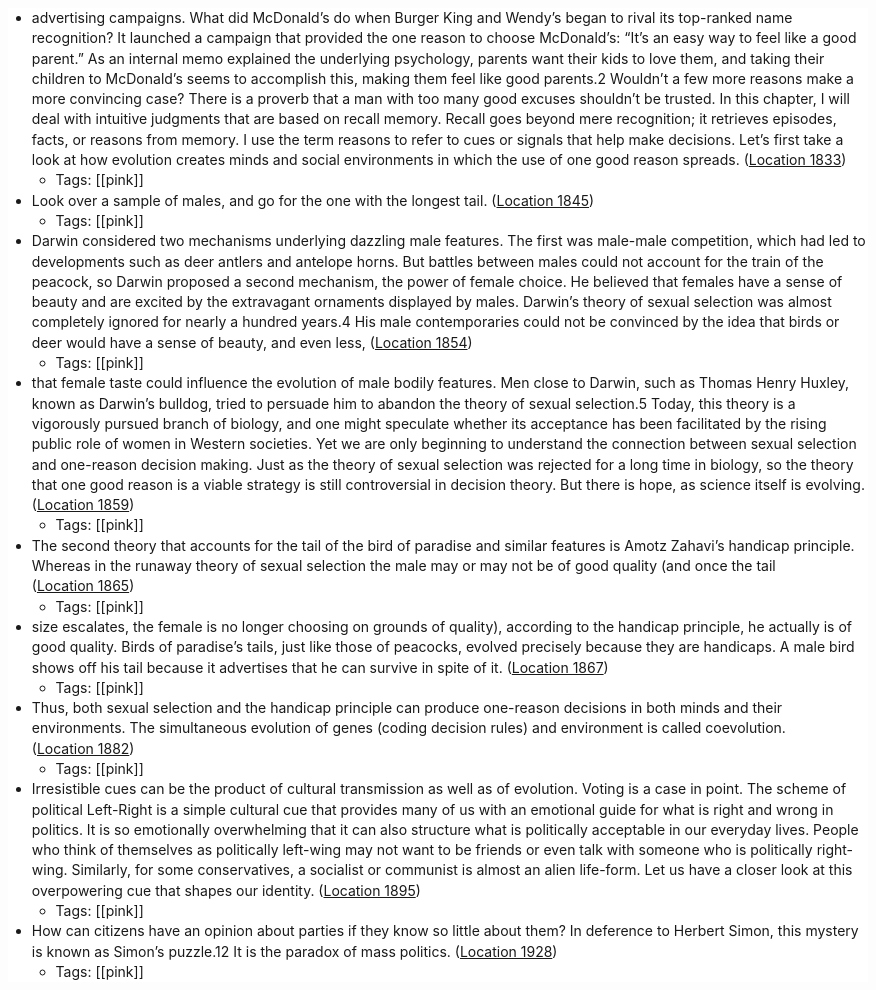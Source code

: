 - advertising campaigns. What did McDonald’s do when Burger King and Wendy’s began to rival its top-ranked name recognition? It launched a campaign that provided the one reason to choose McDonald’s: “It’s an easy way to feel like a good parent.” As an internal memo explained the underlying psychology, parents want their kids to love them, and taking their children to McDonald’s seems to accomplish this, making them feel like good parents.2 Wouldn’t a few more reasons make a more convincing case? There is a proverb that a man with too many good excuses shouldn’t be trusted. In this chapter, I will deal with intuitive judgments that are based on recall memory. Recall goes beyond mere recognition; it retrieves episodes, facts, or reasons from memory. I use the term reasons to refer to cues or signals that help make decisions. Let’s first take a look at how evolution creates minds and social environments in which the use of one good reason spreads. ([Location 1833](https://readwise.io/to_kindle?action=open&asin=B000TO0T8U&location=1833))
    - Tags: [[pink]] 
- Look over a sample of males, and go for the one with the longest tail. ([Location 1845](https://readwise.io/to_kindle?action=open&asin=B000TO0T8U&location=1845))
    - Tags: [[pink]] 
- Darwin considered two mechanisms underlying dazzling male features. The first was male-male competition, which had led to developments such as deer antlers and antelope horns. But battles between males could not account for the train of the peacock, so Darwin proposed a second mechanism, the power of female choice. He believed that females have a sense of beauty and are excited by the extravagant ornaments displayed by males. Darwin’s theory of sexual selection was almost completely ignored for nearly a hundred years.4 His male contemporaries could not be convinced by the idea that birds or deer would have a sense of beauty, and even less, ([Location 1854](https://readwise.io/to_kindle?action=open&asin=B000TO0T8U&location=1854))
    - Tags: [[pink]] 
- that female taste could influence the evolution of male bodily features. Men close to Darwin, such as Thomas Henry Huxley, known as Darwin’s bulldog, tried to persuade him to abandon the theory of sexual selection.5 Today, this theory is a vigorously pursued branch of biology, and one might speculate whether its acceptance has been facilitated by the rising public role of women in Western societies. Yet we are only beginning to understand the connection between sexual selection and one-reason decision making. Just as the theory of sexual selection was rejected for a long time in biology, so the theory that one good reason is a viable strategy is still controversial in decision theory. But there is hope, as science itself is evolving. ([Location 1859](https://readwise.io/to_kindle?action=open&asin=B000TO0T8U&location=1859))
    - Tags: [[pink]] 
- The second theory that accounts for the tail of the bird of paradise and similar features is Amotz Zahavi’s handicap principle. Whereas in the runaway theory of sexual selection the male may or may not be of good quality (and once the tail ([Location 1865](https://readwise.io/to_kindle?action=open&asin=B000TO0T8U&location=1865))
    - Tags: [[pink]] 
- size escalates, the female is no longer choosing on grounds of quality), according to the handicap principle, he actually is of good quality. Birds of paradise’s tails, just like those of peacocks, evolved precisely because they are handicaps. A male bird shows off his tail because it advertises that he can survive in spite of it. ([Location 1867](https://readwise.io/to_kindle?action=open&asin=B000TO0T8U&location=1867))
    - Tags: [[pink]] 
- Thus, both sexual selection and the handicap principle can produce one-reason decisions in both minds and their environments. The simultaneous evolution of genes (coding decision rules) and environment is called coevolution. ([Location 1882](https://readwise.io/to_kindle?action=open&asin=B000TO0T8U&location=1882))
    - Tags: [[pink]] 
- Irresistible cues can be the product of cultural transmission as well as of evolution. Voting is a case in point. The scheme of political Left-Right is a simple cultural cue that provides many of us with an emotional guide for what is right and wrong in politics. It is so emotionally overwhelming that it can also structure what is politically acceptable in our everyday lives. People who think of themselves as politically left-wing may not want to be friends or even talk with someone who is politically right-wing. Similarly, for some conservatives, a socialist or communist is almost an alien life-form. Let us have a closer look at this overpowering cue that shapes our identity. ([Location 1895](https://readwise.io/to_kindle?action=open&asin=B000TO0T8U&location=1895))
    - Tags: [[pink]] 
- How can citizens have an opinion about parties if they know so little about them? In deference to Herbert Simon, this mystery is known as Simon’s puzzle.12 It is the paradox of mass politics. ([Location 1928](https://readwise.io/to_kindle?action=open&asin=B000TO0T8U&location=1928))
    - Tags: [[pink]] 